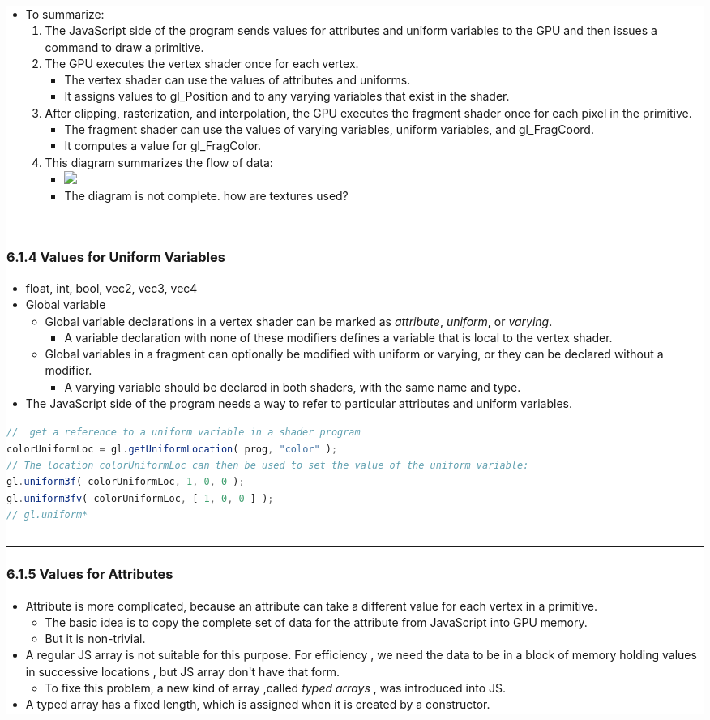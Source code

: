  - To summarize: 
    1. The JavaScript side of the program sends values for attributes and uniform variables to the GPU and then issues a command to draw a primitive.
    2. The GPU executes the vertex shader once for each vertex. 
        - The vertex shader can use the values of attributes and uniforms. 
        - It assigns values to gl_Position and to any varying variables that exist in the shader. 
    3. After clipping, rasterization, and interpolation, the GPU executes the fragment shader once for each pixel in the primitive. 
        - The fragment shader can use the values of varying variables, uniform variables, and gl_FragCoord. 
        - It computes a value for gl_FragColor.
    4. This diagram summarizes the flow of data:
        - ![](../imgs/cg6_webgl_gsgl_workflow.png)
        - The diagram is not complete. how are textures used?

<h2 id="339ce22e55c69e7bbd8951f6e94a8586"></h2>

-----

### 6.1.4  Values for Uniform Variables

 - float, int, bool, vec2, vec3, vec4
 - Global variable
    - Global variable declarations in a vertex shader can be marked as *attribute*, *uniform*, or *varying*. 
        - A variable declaration with none of these modifiers defines a variable that is local to the vertex shader. 
    - Global variables in a fragment can optionally be modified with uniform or varying, or they can be declared without a modifier. 
        - A varying variable should be declared in both shaders, with the same name and type. 
 - The JavaScript side of the program needs a way to refer to particular attributes and uniform variables.

```js
//  get a reference to a uniform variable in a shader program
colorUniformLoc = gl.getUniformLocation( prog, "color" );
// The location colorUniformLoc can then be used to set the value of the uniform variable:
gl.uniform3f( colorUniformLoc, 1, 0, 0 );
gl.uniform3fv( colorUniformLoc, [ 1, 0, 0 ] );
// gl.uniform*
```

<h2 id="969dcaf673eeb3055c02e146d2f2900b"></h2>

-----

### 6.1.5  Values for Attributes

 - Attribute is more complicated, because an attribute can take a different value for each vertex in a primitive. 
    - The basic idea is to copy the complete set of data for the attribute from JavaScript  into GPU memory.  
    - But it is non-trivial.
 - A regular JS array is not suitable for this purpose.  For efficiency , we need the data to be in a block of memory holding values in successive locations  , but JS array don't have that form. 
    - To fixe this problem, a new kind of array ,called *typed arrays* , was introduced into JS.  
 - A typed array has a fixed length, which is assigned when it is created by a constructor. 
